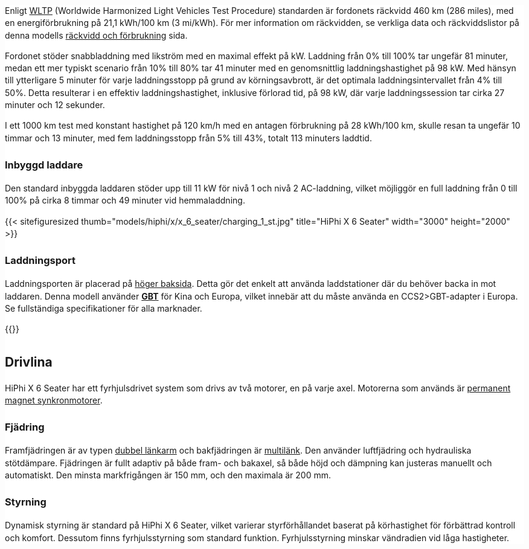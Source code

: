 Enligt [WLTP](../../../../guides/understandingrange/wltp/) (Worldwide Harmonized Light Vehicles Test Procedure) standarden är fordonets räckvidd 460 km (286 miles), med en energiförbrukning på 21,1 kWh/100 km (3 mi/kWh). För mer information om räckvidden, se verkliga data och räckviddslistor på denna modells [räckvidd och förbrukning](rangeandconsumption/) sida.

Fordonet stöder snabbladdning med likström med en maximal effekt på  kW. Laddning från 0% till 100% tar ungefär 81 minuter, medan ett mer typiskt scenario från 10% till 80% tar 41 minuter med en genomsnittlig laddningshastighet på 98 kW. Med hänsyn till ytterligare 5 minuter för varje laddningsstopp på grund av körningsavbrott, är det optimala laddningsintervallet från 4% till 50%. Detta resulterar i en effektiv laddningshastighet, inklusive förlorad tid, på 98 kW, där varje laddningssession tar cirka 27 minuter och 12 sekunder.

I ett 1000 km test med konstant hastighet på 120 km/h med en antagen förbrukning på 28 kWh/100 km, skulle resan ta ungefär 10 timmar och 13 minuter, med fem laddningsstopp från 5% till 43%, totalt 113 minuters laddtid.

### Inbyggd laddare

Den standard inbyggda laddaren stöder upp till 11 kW för nivå 1 och nivå 2 AC-laddning, vilket möjliggör en full laddning från 0 till 100% på cirka 8 timmar och 49 minuter vid hemmaladdning.

{{< sitefiguresized thumb="models/hiphi/x/x_6_seater/charging_1_st.jpg" title="HiPhi X 6 Seater" width="3000" height="2000"  >}}

### Laddningsport

Laddningsporten är placerad på [höger baksida](../../../../technology/charging/connectors/#rear-side). Detta gör det enkelt att använda laddstationer där du behöver backa in mot laddaren. Denna modell använder [**GBT**](../../../../technology/charging/connectors/#gbt) för Kina och Europa, vilket innebär att du måste använda en CCS2>GBT-adapter i Europa. Se fullständiga specifikationer för alla marknader.

{{<evkxdisplayaddarticle />}}

<a id="section-drivetrain" style="display: block; position: relative; top: -60px; visibility: hidden;"></a>

## Drivlina

HiPhi X 6 Seater har ett fyrhjulsdrivet system som drivs av två motorer, en på varje axel. Motorerna som används är [permanent magnet synkronmotorer](../../../../technology/motors/pmsm/).

### Fjädring

Framfjädringen är av typen [dubbel länkarm](../../../../technology/suspension/#double-wishbone) och bakfjädringen är [multilänk](../../../../technology/suspension/#multilink). Den använder luftfjädring och hydrauliska stötdämpare. Fjädringen är fullt adaptiv på både fram- och bakaxel, så både höjd och dämpning kan justeras manuellt och automatiskt. Den minsta markfrigången är 150 mm, och den maximala är 200 mm.

### Styrning

Dynamisk styrning är standard på HiPhi X 6 Seater, vilket varierar styrförhållandet baserat på körhastighet för förbättrad kontroll och komfort. Dessutom finns fyrhjulsstyrning som standard funktion. Fyrhjulsstyrning minskar vändradien vid låga hastigheter.
